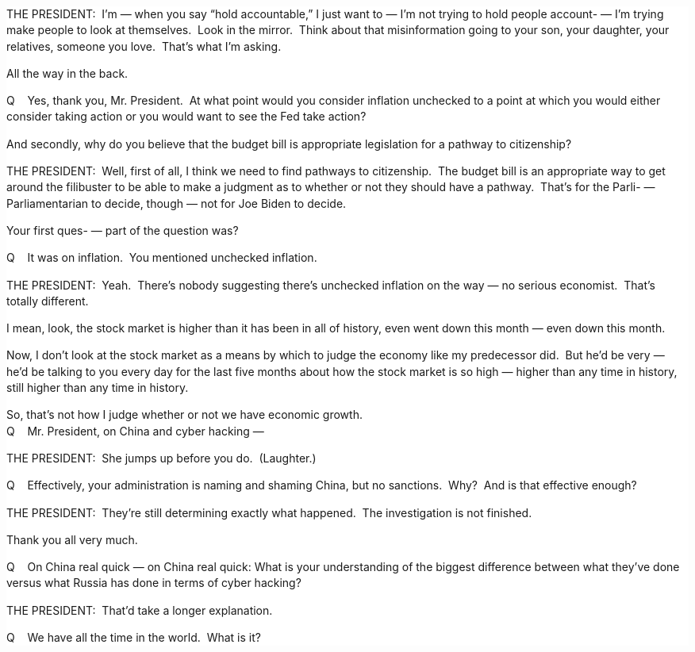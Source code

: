 THE PRESIDENT:  I’m — when you say “hold accountable,” I just want to —
I’m not trying to hold people account- — I’m trying make people to look
at themselves.  Look in the mirror.  Think about that misinformation
going to your son, your daughter, your relatives, someone you love. 
That’s what I’m asking.  
  
All the way in the back.   
  
Q    Yes, thank you, Mr. President.  At what point would you consider
inflation unchecked to a point at which you would either consider taking
action or you would want to see the Fed take action?  
  
And secondly, why do you believe that the budget bill is appropriate
legislation for a pathway to citizenship?  
  
THE PRESIDENT:  Well, first of all, I think we need to find pathways to
citizenship.  The budget bill is an appropriate way to get around the
filibuster to be able to make a judgment as to whether or not they
should have a pathway.  That’s for the Parli- — Parliamentarian to
decide, though — not for Joe Biden to decide.  
  
Your first ques- — part of the question was?  
  
Q    It was on inflation.  You mentioned unchecked inflation.  
  
THE PRESIDENT:  Yeah.  There’s nobody suggesting there’s unchecked
inflation on the way — no serious economist.  That’s totally
different.   
  
I mean, look, the stock market is higher than it has been in all of
history, even went down this month — even down this month.  
  
Now, I don’t look at the stock market as a means by which to judge the
economy like my predecessor did.  But he’d be very — he’d be talking to
you every day for the last five months about how the stock market is so
high — higher than any time in history, still higher than any time in
history.  
  
So, that’s not how I judge whether or not we have economic growth.  
Q    Mr. President, on China and cyber hacking —  
  
THE PRESIDENT:  She jumps up before you do.  (Laughter.)  
  
Q    Effectively, your administration is naming and shaming China, but
no sanctions.  Why?  And is that effective enough?  
  
THE PRESIDENT:  They’re still determining exactly what happened.  The
investigation is not finished.   
  
Thank you all very much.  
  
Q    On China real quick — on China real quick: What is your
understanding of the biggest difference between what they’ve done versus
what Russia has done in terms of cyber hacking?  
  
THE PRESIDENT:  That’d take a longer explanation.  
  
Q    We have all the time in the world.  What is it?  
  